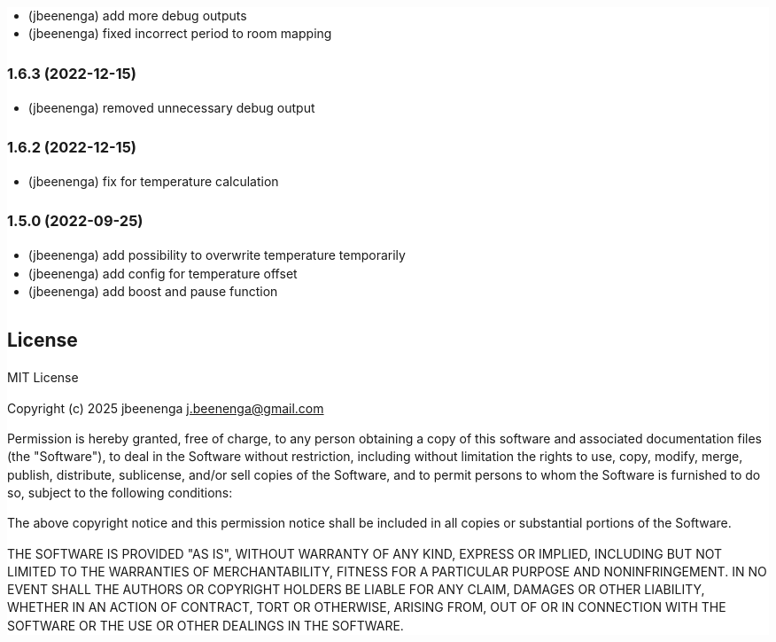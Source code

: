 - (jbeenenga) add more debug outputs
- (jbeenenga) fixed incorrect period to room mapping

### 1.6.3 (2022-12-15)

- (jbeenenga) removed unnecessary debug output

### 1.6.2 (2022-12-15)

- (jbeenenga) fix for temperature calculation

### 1.5.0 (2022-09-25)

- (jbeenenga) add possibility to overwrite temperature temporarily
- (jbeenenga) add config for temperature offset
- (jbeenenga) add boost and pause function

## License

MIT License

Copyright (c) 2025 jbeenenga [j.beenenga@gmail.com](mailto:j.beenenga@gmail.com)

Permission is hereby granted, free of charge, to any person obtaining a copy of this software and associated documentation files (the "Software"), to deal in the Software without restriction, including without limitation the rights to use, copy, modify, merge, publish, distribute, sublicense, and/or sell copies of the Software, and to permit persons to whom the Software is furnished to do so, subject to the following conditions:

The above copyright notice and this permission notice shall be included in all copies or substantial portions of the Software.

THE SOFTWARE IS PROVIDED "AS IS", WITHOUT WARRANTY OF ANY KIND, EXPRESS OR IMPLIED, INCLUDING BUT NOT LIMITED TO THE WARRANTIES OF MERCHANTABILITY, FITNESS FOR A PARTICULAR PURPOSE AND NONINFRINGEMENT. IN NO EVENT SHALL THE AUTHORS OR COPYRIGHT HOLDERS BE LIABLE FOR ANY CLAIM, DAMAGES OR OTHER LIABILITY, WHETHER IN AN ACTION OF CONTRACT, TORT OR OTHERWISE, ARISING FROM, OUT OF OR IN CONNECTION WITH THE SOFTWARE OR THE USE OR OTHER DEALINGS IN THE SOFTWARE.